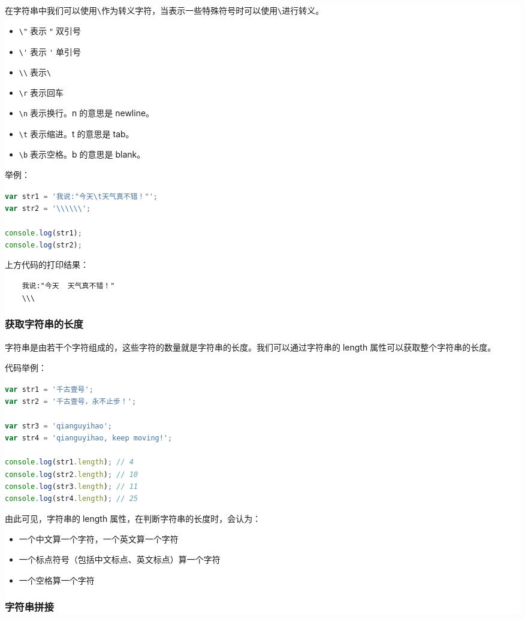 在字符串中我们可以使用`\`作为转义字符，当表示一些特殊符号时可以使用`\`进行转义。

- `\"` 表示 `"` 双引号

- `\'` 表示 `'` 单引号

- `\\` 表示`\`

- `\r` 表示回车

- `\n` 表示换行。n 的意思是 newline。

- `\t` 表示缩进。t 的意思是 tab。

- `\b` 表示空格。b 的意思是 blank。

举例：

```javascript
var str1 = '我说:"今天\t天气真不错！"';
var str2 = '\\\\\\';

console.log(str1);
console.log(str2);
```

上方代码的打印结果：

```
	我说:"今天	天气真不错！"
	\\\
```

### 获取字符串的长度

字符串是由若干个字符组成的，这些字符的数量就是字符串的长度。我们可以通过字符串的 length 属性可以获取整个字符串的长度。

代码举例：

```javascript
var str1 = '千古壹号';
var str2 = '千古壹号，永不止步！';

var str3 = 'qianguyihao';
var str4 = 'qianguyihao, keep moving!';

console.log(str1.length); // 4
console.log(str2.length); // 10
console.log(str3.length); // 11
console.log(str4.length); // 25
```

由此可见，字符串的 length 属性，在判断字符串的长度时，会认为：

- 一个中文算一个字符，一个英文算一个字符

- 一个标点符号（包括中文标点、英文标点）算一个字符

- 一个空格算一个字符

### 字符串拼接
